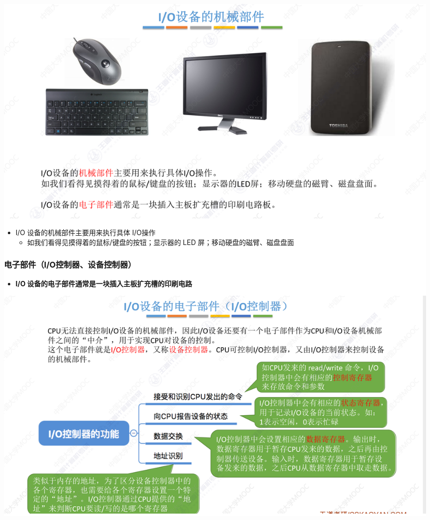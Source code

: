 ![image-20230807135849181](./assets/image-20230807135849181.png)

- I/O 设备的机械部件主要用来执行具体 I/O操作
  - 如我们看得见摸得着的鼠标/键盘的按钮；显示器的 LED 屏；移动硬盘的磁臂、磁盘盘面

### 电子部件（I/O控制器、设备控制器）

- **I/O 设备的电子部件通常是一块插入主板扩充槽的印刷电路**

![image-20230807140106370](./assets/image-20230807140106370.png)
